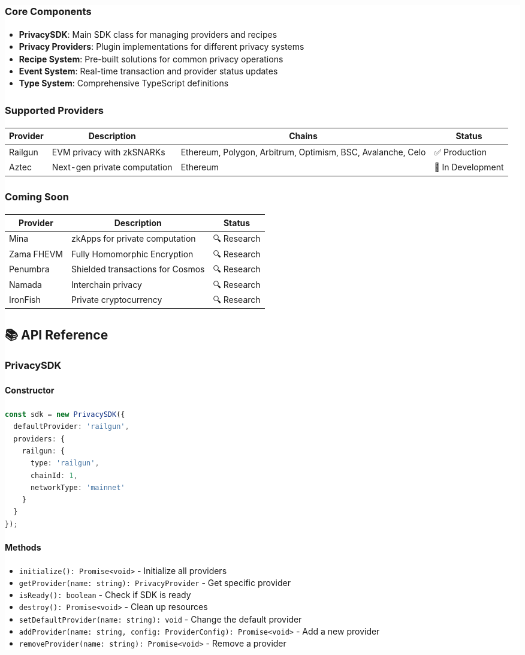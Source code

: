 ### Core Components

- **PrivacySDK**: Main SDK class for managing providers and recipes
- **Privacy Providers**: Plugin implementations for different privacy systems
- **Recipe System**: Pre-built solutions for common privacy operations
- **Event System**: Real-time transaction and provider status updates
- **Type System**: Comprehensive TypeScript definitions

### Supported Providers

| Provider | Description | Chains | Status |
|----------|-------------|--------|--------|
| Railgun | EVM privacy with zkSNARKs | Ethereum, Polygon, Arbitrum, Optimism, BSC, Avalanche, Celo | ✅ Production |
| Aztec | Next-gen private computation | Ethereum | 🚧 In Development |

### Coming Soon

| Provider | Description | Status |
|----------|-------------|--------|
| Mina | zkApps for private computation | 🔍 Research |
| Zama FHEVM | Fully Homomorphic Encryption | 🔍 Research |
| Penumbra | Shielded transactions for Cosmos | 🔍 Research |
| Namada | Interchain privacy | 🔍 Research |
| IronFish | Private cryptocurrency | 🔍 Research |

## 📚 API Reference

### PrivacySDK

#### Constructor

```typescript
const sdk = new PrivacySDK({
  defaultProvider: 'railgun',
  providers: {
    railgun: {
      type: 'railgun',
      chainId: 1,
      networkType: 'mainnet'
    }
  }
});
```

#### Methods

- `initialize(): Promise<void>` - Initialize all providers
- `getProvider(name: string): PrivacyProvider` - Get specific provider
- `isReady(): boolean` - Check if SDK is ready
- `destroy(): Promise<void>` - Clean up resources
- `setDefaultProvider(name: string): void` - Change the default provider
- `addProvider(name: string, config: ProviderConfig): Promise<void>` - Add a new provider
- `removeProvider(name: string): Promise<void>` - Remove a provider
